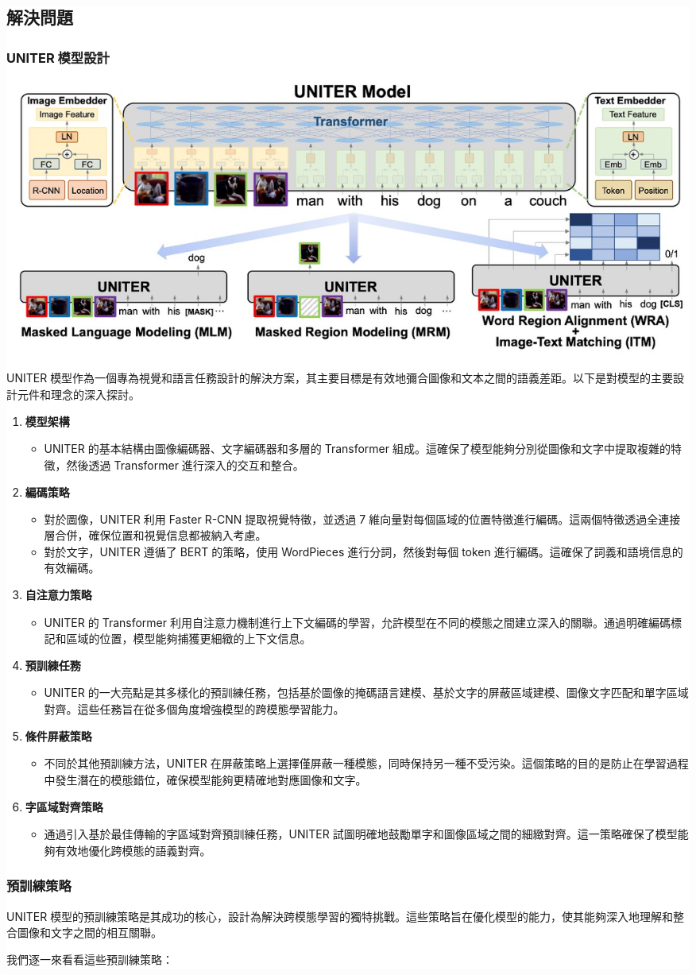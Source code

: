 ## 解決問題

### UNITER 模型設計

![UNITER 模型架構](./resources/arch_uniter.jpg)

UNITER 模型作為一個專為視覺和語言任務設計的解決方案，其主要目標是有效地彌合圖像和文本之間的語義差距。以下是對模型的主要設計元件和理念的深入探討。

1. **模型架構**

    - UNITER 的基本結構由圖像編碼器、文字編碼器和多層的 Transformer 組成。這確保了模型能夠分別從圖像和文字中提取複雜的特徵，然後透過 Transformer 進行深入的交互和整合。

2. **編碼策略**

    - 對於圖像，UNITER 利用 Faster R-CNN 提取視覺特徵，並透過 7 維向量對每個區域的位置特徵進行編碼。這兩個特徵透過全連接層合併，確保位置和視覺信息都被納入考慮。
    - 對於文字，UNITER 遵循了 BERT 的策略，使用 WordPieces 進行分詞，然後對每個 token 進行編碼。這確保了詞義和語境信息的有效編碼。

3. **自注意力策略**

    - UNITER 的 Transformer 利用自注意力機制進行上下文編碼的學習，允許模型在不同的模態之間建立深入的關聯。通過明確編碼標記和區域的位置，模型能夠捕獲更細緻的上下文信息。

4. **預訓練任務**

    - UNITER 的一大亮點是其多樣化的預訓練任務，包括基於圖像的掩碼語言建模、基於文字的屏蔽區域建模、圖像文字匹配和單字區域對齊。這些任務旨在從多個角度增強模型的跨模態學習能力。

5. **條件屏蔽策略**

    - 不同於其他預訓練方法，UNITER 在屏蔽策略上選擇僅屏蔽一種模態，同時保持另一種不受污染。這個策略的目的是防止在學習過程中發生潛在的模態錯位，確保模型能夠更精確地對應圖像和文字。

6. **字區域對齊策略**

    - 通過引入基於最佳傳輸的字區域對齊預訓練任務，UNITER 試圖明確地鼓勵單字和圖像區域之間的細緻對齊。這一策略確保了模型能夠有效地優化跨模態的語義對齊。

### 預訓練策略

UNITER 模型的預訓練策略是其成功的核心，設計為解決跨模態學習的獨特挑戰。這些策略旨在優化模型的能力，使其能夠深入地理解和整合圖像和文字之間的相互關聯。

我們逐一來看看這些預訓練策略：
